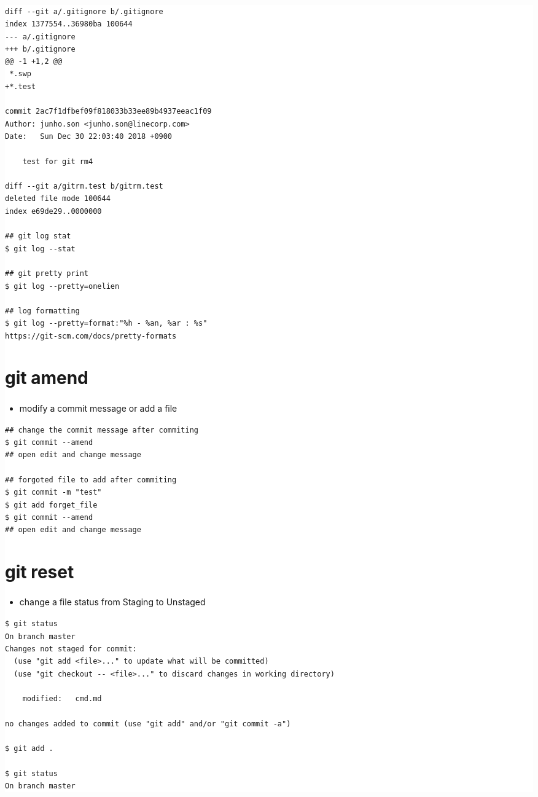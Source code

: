 ```
diff --git a/.gitignore b/.gitignore
index 1377554..36980ba 100644
--- a/.gitignore
+++ b/.gitignore
@@ -1 +1,2 @@
 *.swp
+*.test

commit 2ac7f1dfbef09f818033b33ee89b4937eeac1f09
Author: junho.son <junho.son@linecorp.com>
Date:   Sun Dec 30 22:03:40 2018 +0900

    test for git rm4

diff --git a/gitrm.test b/gitrm.test
deleted file mode 100644
index e69de29..0000000

## git log stat
$ git log --stat

## git pretty print
$ git log --pretty=onelien

## log formatting
$ git log --pretty=format:"%h - %an, %ar : %s"
https://git-scm.com/docs/pretty-formats
```

# git amend
* modify a commit message or add a file
```
## change the commit message after commiting
$ git commit --amend
## open edit and change message

## forgoted file to add after commiting
$ git commit -m "test"
$ git add forget_file
$ git commit --amend
## open edit and change message

```

# git reset
* change a file status from Staging to Unstaged
```
$ git status
On branch master
Changes not staged for commit:
  (use "git add <file>..." to update what will be committed)
  (use "git checkout -- <file>..." to discard changes in working directory)

	modified:   cmd.md

no changes added to commit (use "git add" and/or "git commit -a")

$ git add .

$ git status
On branch master
```